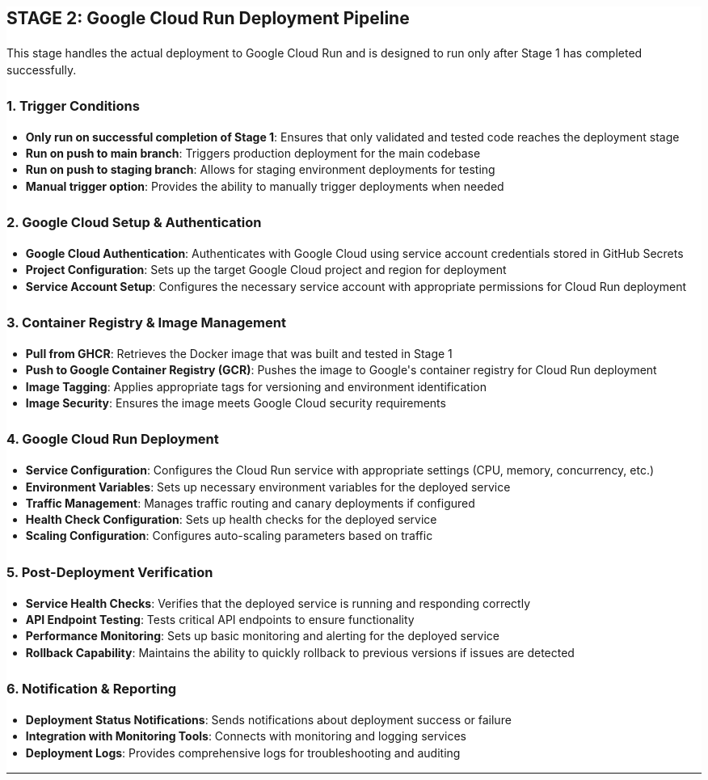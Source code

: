 
## STAGE 2: Google Cloud Run Deployment Pipeline

This stage handles the actual deployment to Google Cloud Run and is designed to run only after Stage 1 has completed successfully.

### 1. Trigger Conditions

- **Only run on successful completion of Stage 1**: Ensures that only validated and tested code reaches the deployment stage
- **Run on push to main branch**: Triggers production deployment for the main codebase
- **Run on push to staging branch**: Allows for staging environment deployments for testing
- **Manual trigger option**: Provides the ability to manually trigger deployments when needed

### 2. Google Cloud Setup & Authentication

- **Google Cloud Authentication**: Authenticates with Google Cloud using service account credentials stored in GitHub Secrets
- **Project Configuration**: Sets up the target Google Cloud project and region for deployment
- **Service Account Setup**: Configures the necessary service account with appropriate permissions for Cloud Run deployment

### 3. Container Registry & Image Management

- **Pull from GHCR**: Retrieves the Docker image that was built and tested in Stage 1
- **Push to Google Container Registry (GCR)**: Pushes the image to Google's container registry for Cloud Run deployment
- **Image Tagging**: Applies appropriate tags for versioning and environment identification
- **Image Security**: Ensures the image meets Google Cloud security requirements

### 4. Google Cloud Run Deployment

- **Service Configuration**: Configures the Cloud Run service with appropriate settings (CPU, memory, concurrency, etc.)
- **Environment Variables**: Sets up necessary environment variables for the deployed service
- **Traffic Management**: Manages traffic routing and canary deployments if configured
- **Health Check Configuration**: Sets up health checks for the deployed service
- **Scaling Configuration**: Configures auto-scaling parameters based on traffic

### 5. Post-Deployment Verification

- **Service Health Checks**: Verifies that the deployed service is running and responding correctly
- **API Endpoint Testing**: Tests critical API endpoints to ensure functionality
- **Performance Monitoring**: Sets up basic monitoring and alerting for the deployed service
- **Rollback Capability**: Maintains the ability to quickly rollback to previous versions if issues are detected

### 6. Notification & Reporting

- **Deployment Status Notifications**: Sends notifications about deployment success or failure
- **Integration with Monitoring Tools**: Connects with monitoring and logging services
- **Deployment Logs**: Provides comprehensive logs for troubleshooting and auditing

---